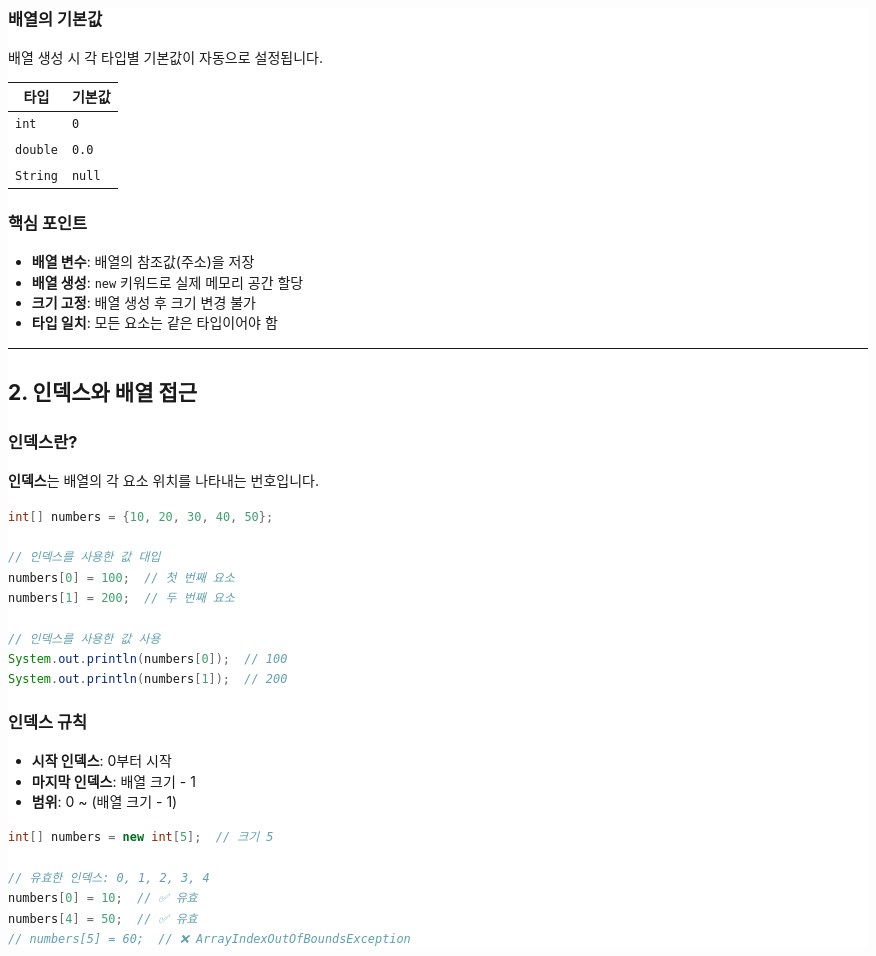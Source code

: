 ### 배열의 기본값

배열 생성 시 각 타입별 기본값이 자동으로 설정됩니다.

| 타입     | 기본값 |
| -------- | ------ |
| `int`    | `0`    |
| `double` | `0.0`  |
| `String` | `null` |

### 핵심 포인트

- **배열 변수**: 배열의 참조값(주소)을 저장
- **배열 생성**: `new` 키워드로 실제 메모리 공간 할당
- **크기 고정**: 배열 생성 후 크기 변경 불가
- **타입 일치**: 모든 요소는 같은 타입이어야 함

---

## 2. 인덱스와 배열 접근

### 인덱스란?

**인덱스**는 배열의 각 요소 위치를 나타내는 번호입니다.

```java
int[] numbers = {10, 20, 30, 40, 50};

// 인덱스를 사용한 값 대입
numbers[0] = 100;  // 첫 번째 요소
numbers[1] = 200;  // 두 번째 요소

// 인덱스를 사용한 값 사용
System.out.println(numbers[0]);  // 100
System.out.println(numbers[1]);  // 200
```

### 인덱스 규칙

- **시작 인덱스**: 0부터 시작
- **마지막 인덱스**: 배열 크기 - 1
- **범위**: 0 ~ (배열 크기 - 1)

```java
int[] numbers = new int[5];  // 크기 5

// 유효한 인덱스: 0, 1, 2, 3, 4
numbers[0] = 10;  // ✅ 유효
numbers[4] = 50;  // ✅ 유효
// numbers[5] = 60;  // ❌ ArrayIndexOutOfBoundsException
```

